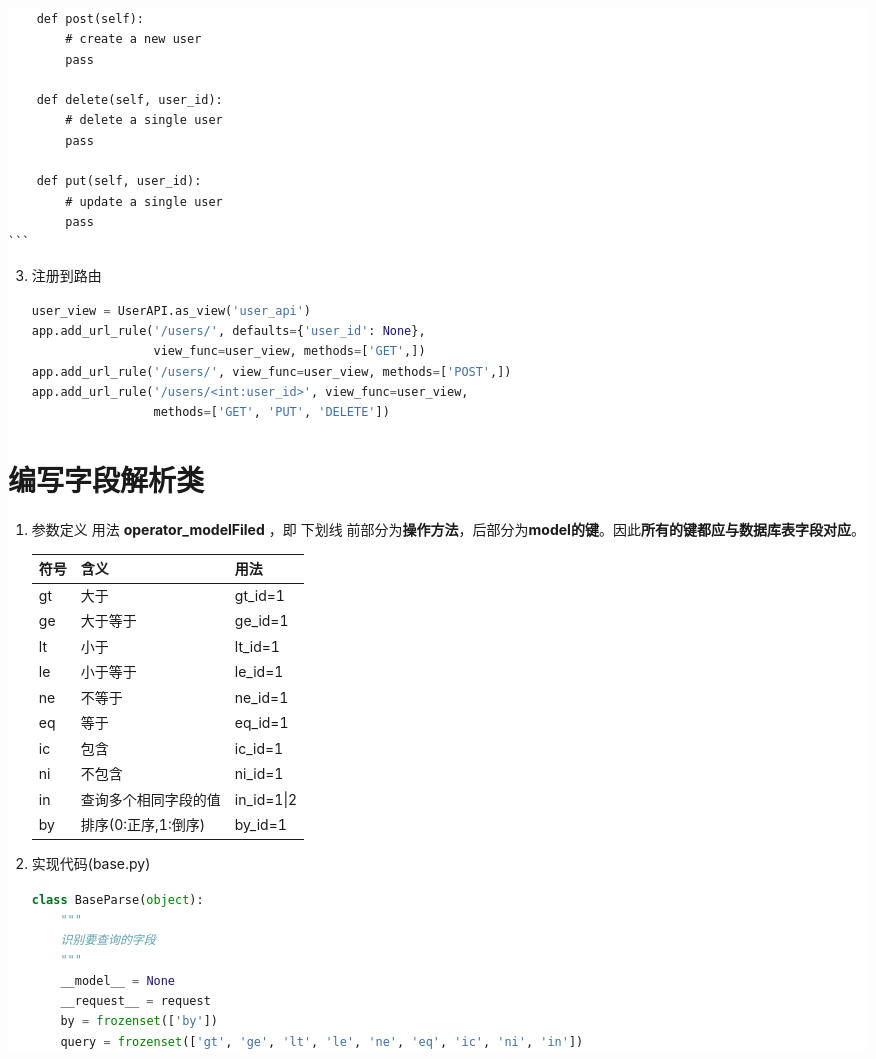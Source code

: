 	    def post(self):
	        # create a new user
	        pass
	
	    def delete(self, user_id):
	        # delete a single user
	        pass
	
	    def put(self, user_id):
	        # update a single user
	        pass
	```
3. 注册到路由
	```python
	user_view = UserAPI.as_view('user_api')
	app.add_url_rule('/users/', defaults={'user_id': None},
	                 view_func=user_view, methods=['GET',])
	app.add_url_rule('/users/', view_func=user_view, methods=['POST',])
	app.add_url_rule('/users/<int:user_id>', view_func=user_view,
	                 methods=['GET', 'PUT', 'DELETE'])
	```

# 编写字段解析类
1. 参数定义
    用法 **operator_modelFiled** ，即 下划线  前部分为**操作方法**，后部分为**model的键**。因此**所有的键都应与数据库表字段对应**。
    
	|  符号|含义  | 用法| 
	|--|--|--|
	| gt |大于 | gt_id=1|
	| ge |大于等于|ge_id=1|
	| lt |小于	 |lt_id=1|
	| le | 小于等于|le_id=1|
	| ne |不等于|ne_id=1|
	| eq |等于|eq_id=1|
	| ic |包含 |ic_id=1|
	| ni |不包含|ni_id=1|
	| in |查询多个相同字段的值| in_id=1\|2 |
	| by |排序(0:正序,1:倒序)|by_id=1|

2. 实现代码(base.py)
	```python 
	class BaseParse(object):
	    """
	    识别要查询的字段
	    """
	    __model__ = None
	    __request__ = request
	    by = frozenset(['by'])
	    query = frozenset(['gt', 'ge', 'lt', 'le', 'ne', 'eq', 'ic', 'ni', 'in'])
	